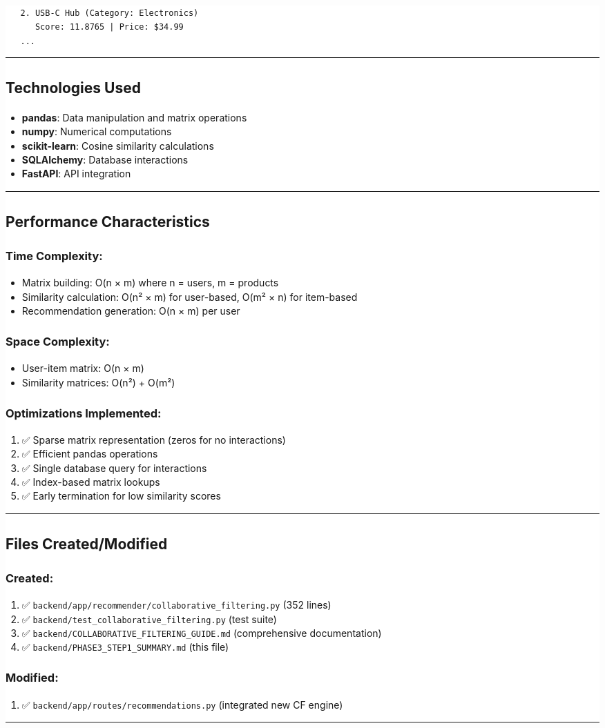 ```
   2. USB-C Hub (Category: Electronics)
      Score: 11.8765 | Price: $34.99
   ...
```

---

## Technologies Used

- **pandas**: Data manipulation and matrix operations
- **numpy**: Numerical computations
- **scikit-learn**: Cosine similarity calculations
- **SQLAlchemy**: Database interactions
- **FastAPI**: API integration

---

## Performance Characteristics

### Time Complexity:
- Matrix building: O(n × m) where n = users, m = products
- Similarity calculation: O(n² × m) for user-based, O(m² × n) for item-based
- Recommendation generation: O(n × m) per user

### Space Complexity:
- User-item matrix: O(n × m)
- Similarity matrices: O(n²) + O(m²)

### Optimizations Implemented:
1. ✅ Sparse matrix representation (zeros for no interactions)
2. ✅ Efficient pandas operations
3. ✅ Single database query for interactions
4. ✅ Index-based matrix lookups
5. ✅ Early termination for low similarity scores

---

## Files Created/Modified

### Created:
1. ✅ `backend/app/recommender/collaborative_filtering.py` (352 lines)
2. ✅ `backend/test_collaborative_filtering.py` (test suite)
3. ✅ `backend/COLLABORATIVE_FILTERING_GUIDE.md` (comprehensive documentation)
4. ✅ `backend/PHASE3_STEP1_SUMMARY.md` (this file)

### Modified:
1. ✅ `backend/app/routes/recommendations.py` (integrated new CF engine)

---

